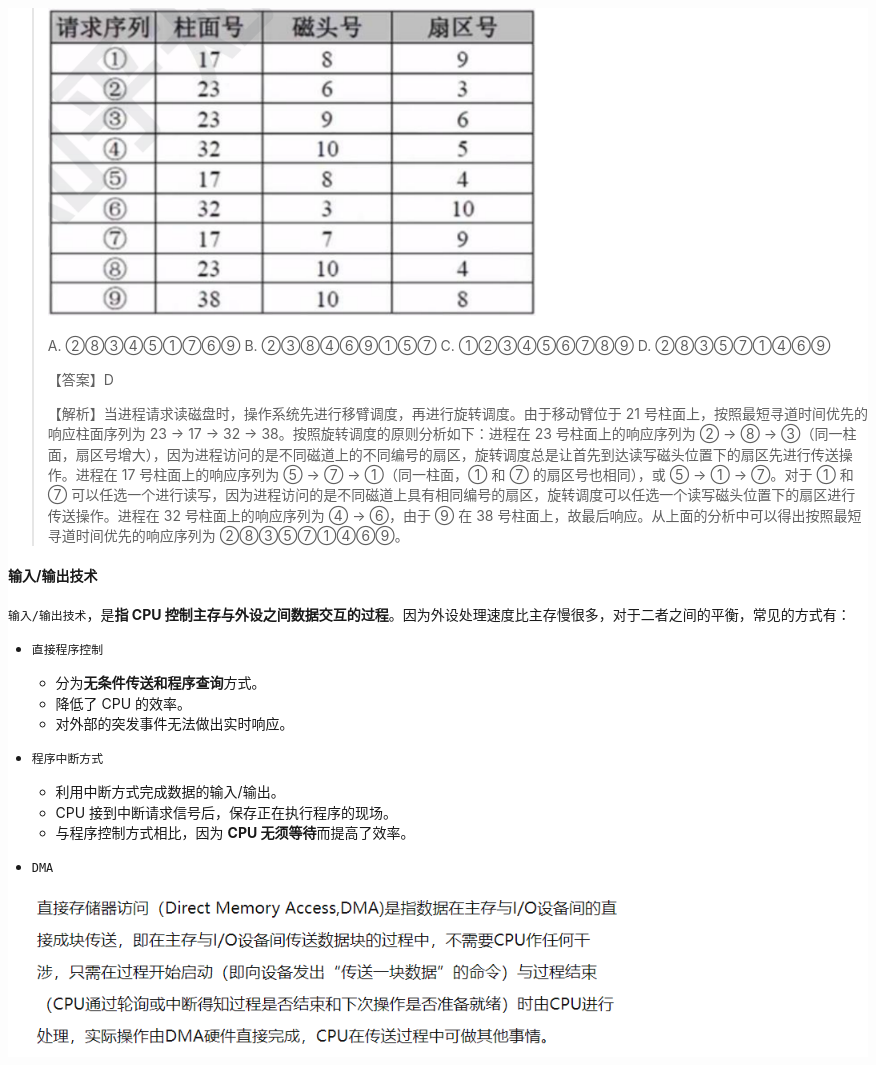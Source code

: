 ><img src="./system-architect-sprint/image-20240122223354808.png" alt="image-20240122223354808" style="zoom:67%;" />
>
>A. ②⑧③④⑤①⑦⑥⑨								B. ②③⑧④⑥⑨①⑤⑦								C. ①②③④⑤⑥⑦⑧⑨								D. ②⑧③⑤⑦①④⑥⑨
>
>【答案】D
>
>【解析】当进程请求读磁盘时，操作系统先进行移臂调度，再进行旋转调度。由于移动臂位于 21 号柱面上，按照最短寻道时间优先的响应柱面序列为 23 → 17 → 32 → 38。按照旋转调度的原则分析如下：进程在 23 号柱面上的响应序列为 ② → ⑧ → ③（同一柱面，扇区号增大），因为进程访问的是不同磁道上的不同编号的扇区，旋转调度总是让首先到达读写磁头位置下的扇区先进行传送操作。进程在 17 号柱面上的响应序列为 ⑤ → ⑦ → ①（同一柱面，① 和 ⑦ 的扇区号也相同），或 ⑤ → ① → ⑦。对于 ① 和 ⑦ 可以任选一个进行读写，因为进程访问的是不同磁道上具有相同编号的扇区，旋转调度可以任选一个读写磁头位置下的扇区进行传送操作。进程在 32 号柱面上的响应序列为 ④ → ⑥，由于 ⑨ 在 38 号柱面上，故最后响应。从上面的分析中可以得出按照最短寻道时间优先的响应序列为 ②⑧③⑤⑦①④⑥⑨。

#### 输入/输出技术

`输入/输出技术`，是**指 CPU 控制主存与外设之间数据交互的过程**。因为外设处理速度比主存慢很多，对于二者之间的平衡，常见的方式有：

- `直接程序控制`

  - 分为**无条件传送和程序查询**方式。
  - 降低了 CPU 的效率。
  - 对外部的突发事件无法做出实时响应。

- `程序中断方式`

  - 利用中断方式完成数据的输入/输出。
  - CPU 接到中断请求信号后，保存正在执行程序的现场。
  - 与程序控制方式相比，因为 **CPU 无须等待**而提高了效率。

- `DMA`

  <img src="./system-architect-sprint/image-20240502103854236.png" alt="image-20240502103854236" style="zoom:80%;" />
